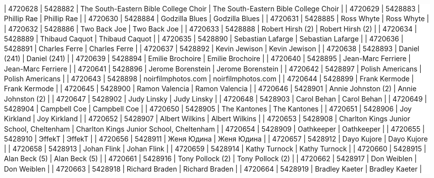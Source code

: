 | 4720628 | 5428882 | The South-Eastern Bible College Choir | The South-Eastern Bible College Choir |
| 4720629 | 5428883 | Phillip Rae | Phillip Rae |
| 4720630 | 5428884 | Godzilla Blues | Godzilla Blues |
| 4720631 | 5428885 | Ross Whyte | Ross Whyte |
| 4720632 | 5428886 | Two Back Joe | Two Back Joe |
| 4720633 | 5428888 | Robert Hirsh (2) | Robert Hirsh (2) |
| 4720634 | 5428889 | Thibaud Caquot | Thibaud Caquot |
| 4720635 | 5428890 | Sebastian Lafarge | Sebastian Lafarge |
| 4720636 | 5428891 | Charles Ferre | Charles Ferre |
| 4720637 | 5428892 | Kevin Jewison | Kevin Jewison |
| 4720638 | 5428893 | Daniel (241) | Daniel (241) |
| 4720639 | 5428894 | Emilie Brochoire | Emilie Brochoire |
| 4720640 | 5428895 | Jean-Marc Ferriere | Jean-Marc Ferriere |
| 4720641 | 5428896 | Jerome Borenstein | Jerome Borenstein |
| 4720642 | 5428897 | Polish Americans | Polish Americans |
| 4720643 | 5428898 | noirfilmphotos.com | noirfilmphotos.com |
| 4720644 | 5428899 | Frank Kermode | Frank Kermode |
| 4720645 | 5428900 | Ramon Valencia | Ramon Valencia |
| 4720646 | 5428901 | Annie Johnston (2) | Annie Johnston (2) |
| 4720647 | 5428902 | Judy Linsky | Judy Linsky |
| 4720648 | 5428903 | Carol Behan | Carol Behan |
| 4720649 | 5428904 | Campbell Coe | Campbell Coe |
| 4720650 | 5428905 | The Kantones | The Kantones |
| 4720651 | 5428906 | Joy Kirkland | Joy Kirkland |
| 4720652 | 5428907 | Albert Wilkins | Albert Wilkins |
| 4720653 | 5428908 | Charlton Kings Junior School, Cheltenham | Charlton Kings Junior School, Cheltenham |
| 4720654 | 5428909 | Oathkeeper | Oathkeeper |
| 4720655 | 5428910 | ЭffekT | ЭffekT |
| 4720656 | 5428911 | Женя Юдина | Женя Юдина |
| 4720657 | 5428912 | Dayo Kujore | Dayo Kujore |
| 4720658 | 5428913 | Johan Flink | Johan Flink |
| 4720659 | 5428914 | Kathy Turnock | Kathy Turnock |
| 4720660 | 5428915 | Alan Beck (5) | Alan Beck (5) |
| 4720661 | 5428916 | Tony Pollock (2) | Tony Pollock (2) |
| 4720662 | 5428917 | Don Weiblen | Don Weiblen |
| 4720663 | 5428918 | Richard Braden | Richard Braden |
| 4720664 | 5428919 | Bradley Kaeter | Bradley Kaeter |